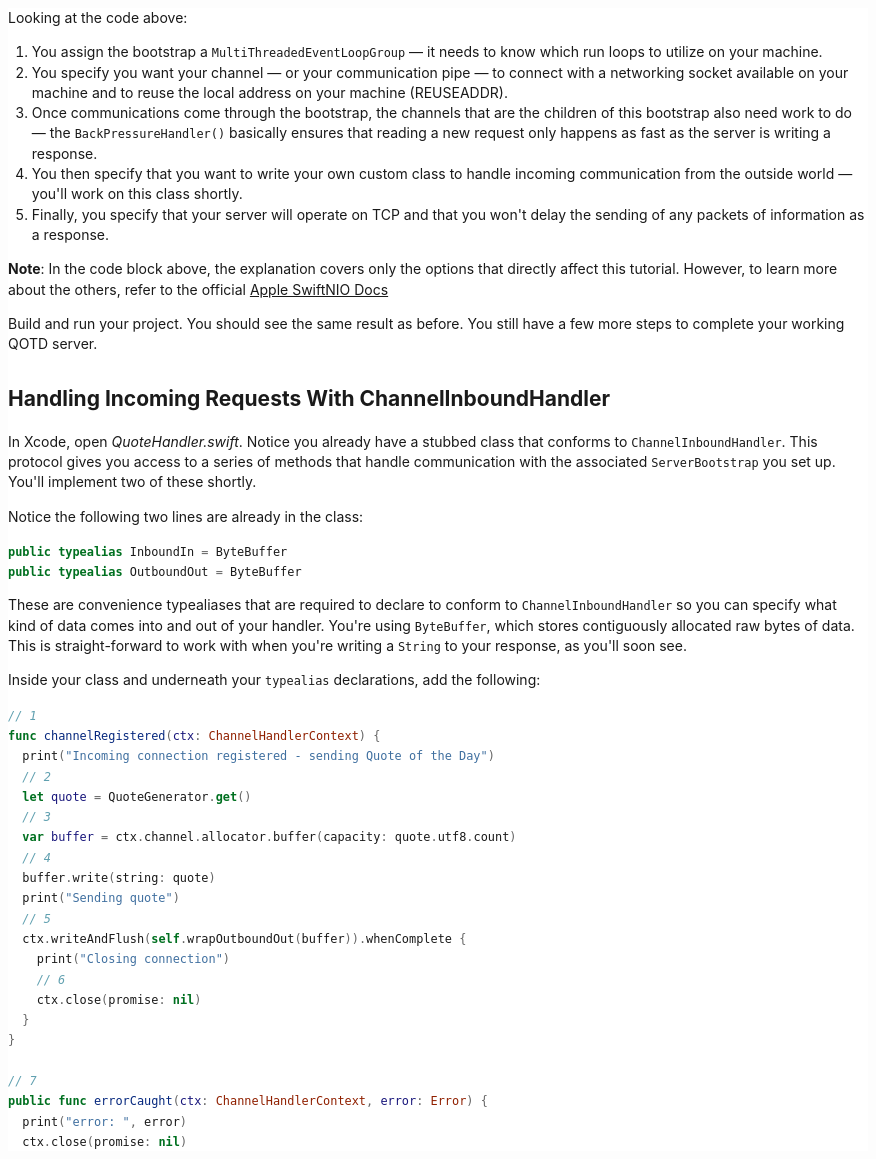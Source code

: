 Looking at the code above:


1. You assign the bootstrap a <code>MultiThreadedEventLoopGroup</code> — it needs to know which run loops to utilize on your machine.
2. You specify you want your channel — or your communication pipe — to connect with a networking socket available on your machine and to reuse the local address on your machine (REUSEADDR).
3. Once communications come through the bootstrap, the channels that are the children of this bootstrap also need work to do — the <code>BackPressureHandler()</code> basically ensures that reading a new request only happens as fast as the server is writing a response.
4. You then specify that you want to write your own custom class to handle incoming communication from the outside world — you'll work on this class shortly.
5. Finally, you specify that your server will operate on TCP and that you won't delay the sending of any packets of information as a response.


**Note**: In the code block above, the explanation covers only the options that directly affect this tutorial. However, to learn more about the others, refer to the official <a href="https://apple.github.io/swift-nio/docs/current/NIO/index.html" rel="noopener" target="_blank">Apple SwiftNIO Docs</a>

Build and run your project. You should see the same result as before. You still have a few more steps to complete your working QOTD server.

## Handling Incoming Requests With ChannelInboundHandler

In Xcode, open <em>QuoteHandler.swift</em>. Notice you already have a stubbed class that conforms to <code>ChannelInboundHandler</code>. This protocol gives you access to a series of methods that handle communication with the associated <code>ServerBootstrap</code> you set up. You'll implement two of these shortly.

Notice the following two lines are already in the class:

```swift
public typealias InboundIn = ByteBuffer
public typealias OutboundOut = ByteBuffer
```

These are convenience typealiases that are required to declare to conform to <code>ChannelInboundHandler</code> so you can specify what kind of data comes into and out of your handler. You're using <code>ByteBuffer</code>, which stores contiguously allocated raw bytes of data. This is straight-forward to work with when you're writing a <code>String</code> to your response, as you'll soon see.

Inside your class and underneath your <code>typealias</code> declarations, add the following:

```swift
// 1
func channelRegistered(ctx: ChannelHandlerContext) {
  print("Incoming connection registered - sending Quote of the Day")
  // 2
  let quote = QuoteGenerator.get()
  // 3
  var buffer = ctx.channel.allocator.buffer(capacity: quote.utf8.count)
  // 4
  buffer.write(string: quote)
  print("Sending quote")
  // 5
  ctx.writeAndFlush(self.wrapOutboundOut(buffer)).whenComplete {
    print("Closing connection")
    // 6
    ctx.close(promise: nil)
  }
}

// 7
public func errorCaught(ctx: ChannelHandlerContext, error: Error) {
  print("error: ", error)
  ctx.close(promise: nil)
```